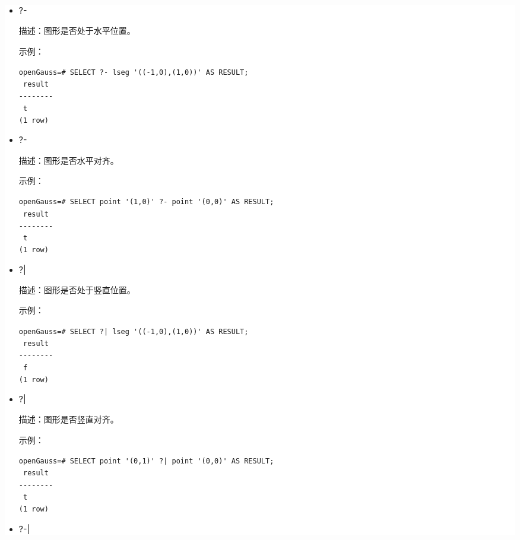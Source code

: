 -   ?-

    描述：图形是否处于水平位置。

    示例：

    ```
    openGauss=# SELECT ?- lseg '((-1,0),(1,0))' AS RESULT;
     result
    --------
     t
    (1 row)
    ```

-   ?-

    描述：图形是否水平对齐。

    示例：

    ```
    openGauss=# SELECT point '(1,0)' ?- point '(0,0)' AS RESULT;
     result
    --------
     t
    (1 row)
    ```

-   ?|

    描述：图形是否处于竖直位置。

    示例：

    ```
    openGauss=# SELECT ?| lseg '((-1,0),(1,0))' AS RESULT;
     result
    --------
     f
    (1 row)
    ```

-   ?|

    描述：图形是否竖直对齐。

    示例：

    ```
    openGauss=# SELECT point '(0,1)' ?| point '(0,0)' AS RESULT;
     result
    --------
     t
    (1 row)
    ```

-   ?-|
